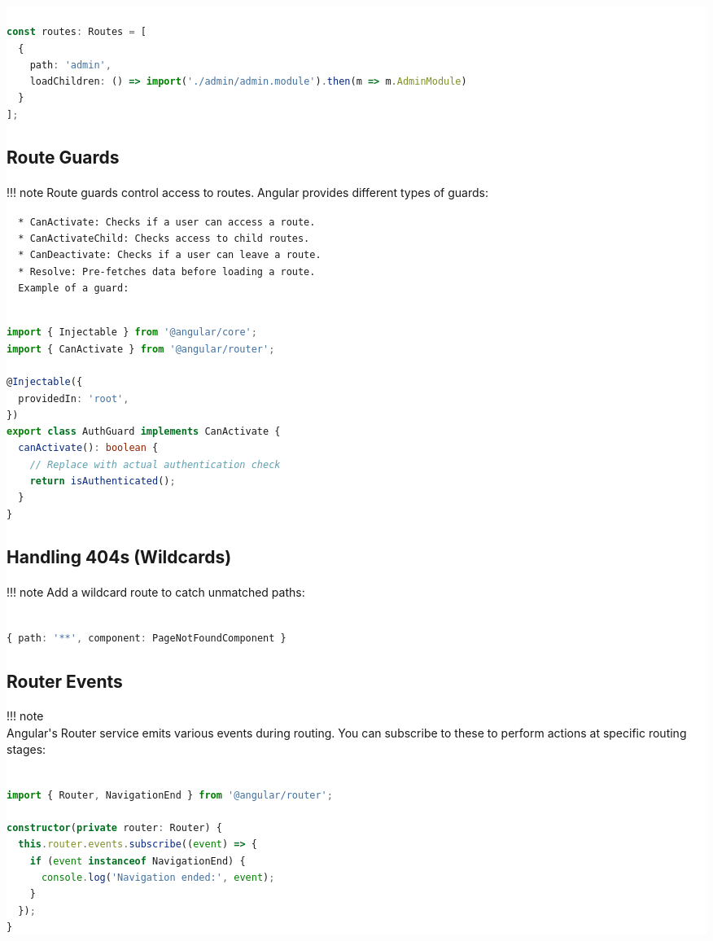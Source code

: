 
  ```typescript

  const routes: Routes = [
    { 
      path: 'admin',
      loadChildren: () => import('./admin/admin.module').then(m => m.AdminModule)
    }
  ];
  ```
## Route Guards  
!!! note
      Route guards control access to routes. Angular provides different types of guards:

      * CanActivate: Checks if a user can access a route.
      * CanActivateChild: Checks access to child routes.
      * CanDeactivate: Checks if a user can leave a route.
      * Resolve: Pre-fetches data before loading a route.
      Example of a guard:

  ```typescript

  import { Injectable } from '@angular/core';
  import { CanActivate } from '@angular/router';

  @Injectable({
    providedIn: 'root',
  })
  export class AuthGuard implements CanActivate {
    canActivate(): boolean {
      // Replace with actual authentication check
      return isAuthenticated();
    }
  }
  ```
## Handling 404s (Wildcards)  
!!! note 
      Add a wildcard route to catch unmatched paths:

  ```typescript 

  { path: '**', component: PageNotFoundComponent }
  ```
## Router Events
!!! note  
      Angular's Router service emits various events during routing. You can subscribe to these to perform actions at specific routing stages:

  ```typescript

  import { Router, NavigationEnd } from '@angular/router';

  constructor(private router: Router) {
    this.router.events.subscribe((event) => {
      if (event instanceof NavigationEnd) {
        console.log('Navigation ended:', event);
      }
    });
  }
  ```
  